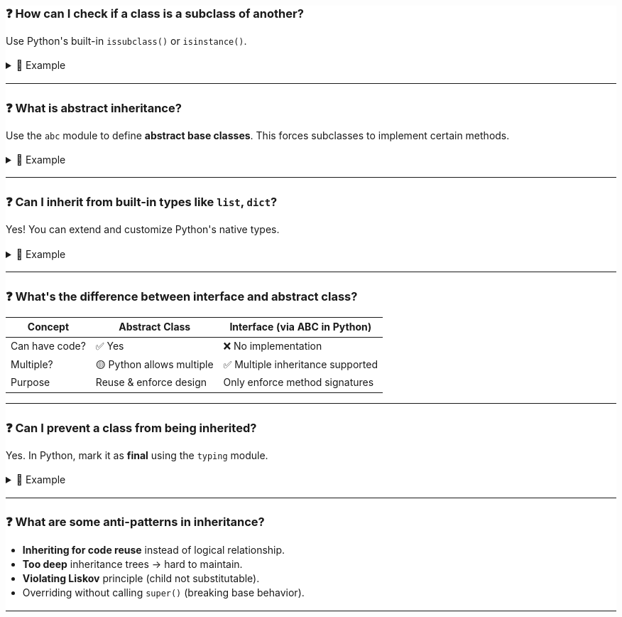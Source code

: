 ### ❓ How can I check if a class is a subclass of another?

Use Python's built-in `issubclass()` or `isinstance()`.

<details><summary>📌 Example</summary></details>

---

### ❓ What is abstract inheritance?

Use the `abc` module to define **abstract base classes**. This forces subclasses to implement certain methods.

<details><summary>📌 Example</summary></details>

---

### ❓ Can I inherit from built-in types like `list`, `dict`?

Yes! You can extend and customize Python's native types.

<details><summary>📌 Example</summary></details>

---

### ❓ What's the difference between **interface** and **abstract class**?

| Concept        | Abstract Class            | Interface (via ABC in Python)    |
| -------------- | ------------------------- | -------------------------------- |
| Can have code? | ✅ Yes                     | ❌ No implementation              |
| Multiple?      | 🟡 Python allows multiple | ✅ Multiple inheritance supported |
| Purpose        | Reuse & enforce design    | Only enforce method signatures   |

---

### ❓ Can I prevent a class from being inherited?

Yes. In Python, mark it as **final** using the `typing` module.

<details><summary>📌 Example</summary></details>

---

### ❓ What are some **anti-patterns** in inheritance?

* **Inheriting for code reuse** instead of logical relationship.
* **Too deep** inheritance trees → hard to maintain.
* **Violating Liskov** principle (child not substitutable).
* Overriding without calling `super()` (breaking base behavior).

---
